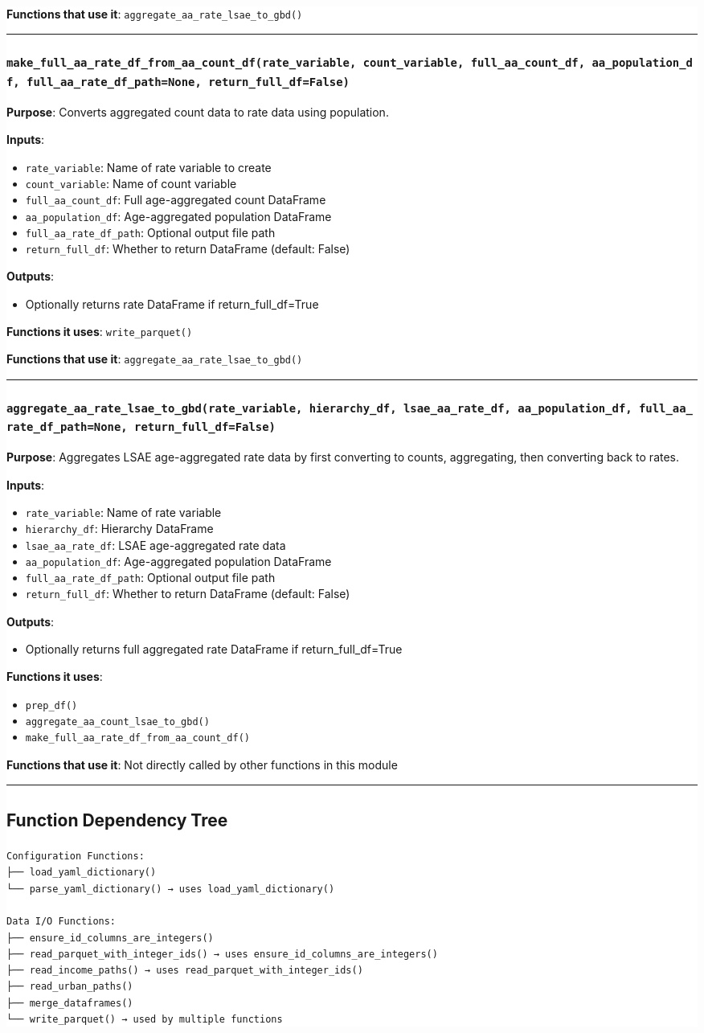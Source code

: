 **Functions that use it**: `aggregate_aa_rate_lsae_to_gbd()`

---

### `make_full_aa_rate_df_from_aa_count_df(rate_variable, count_variable, full_aa_count_df, aa_population_df, full_aa_rate_df_path=None, return_full_df=False)`
**Purpose**: Converts aggregated count data to rate data using population.

**Inputs**:
- `rate_variable`: Name of rate variable to create
- `count_variable`: Name of count variable
- `full_aa_count_df`: Full age-aggregated count DataFrame
- `aa_population_df`: Age-aggregated population DataFrame
- `full_aa_rate_df_path`: Optional output file path
- `return_full_df`: Whether to return DataFrame (default: False)

**Outputs**:
- Optionally returns rate DataFrame if return_full_df=True

**Functions it uses**: `write_parquet()`

**Functions that use it**: `aggregate_aa_rate_lsae_to_gbd()`

---

### `aggregate_aa_rate_lsae_to_gbd(rate_variable, hierarchy_df, lsae_aa_rate_df, aa_population_df, full_aa_rate_df_path=None, return_full_df=False)`
**Purpose**: Aggregates LSAE age-aggregated rate data by first converting to counts, aggregating, then converting back to rates.

**Inputs**:
- `rate_variable`: Name of rate variable
- `hierarchy_df`: Hierarchy DataFrame
- `lsae_aa_rate_df`: LSAE age-aggregated rate data
- `aa_population_df`: Age-aggregated population DataFrame
- `full_aa_rate_df_path`: Optional output file path
- `return_full_df`: Whether to return DataFrame (default: False)

**Outputs**:
- Optionally returns full aggregated rate DataFrame if return_full_df=True

**Functions it uses**: 
- `prep_df()`
- `aggregate_aa_count_lsae_to_gbd()`
- `make_full_aa_rate_df_from_aa_count_df()`

**Functions that use it**: Not directly called by other functions in this module

---

## Function Dependency Tree

```
Configuration Functions:
├── load_yaml_dictionary()
└── parse_yaml_dictionary() → uses load_yaml_dictionary()

Data I/O Functions:
├── ensure_id_columns_are_integers()
├── read_parquet_with_integer_ids() → uses ensure_id_columns_are_integers()
├── read_income_paths() → uses read_parquet_with_integer_ids()
├── read_urban_paths()
├── merge_dataframes()
└── write_parquet() → used by multiple functions

```